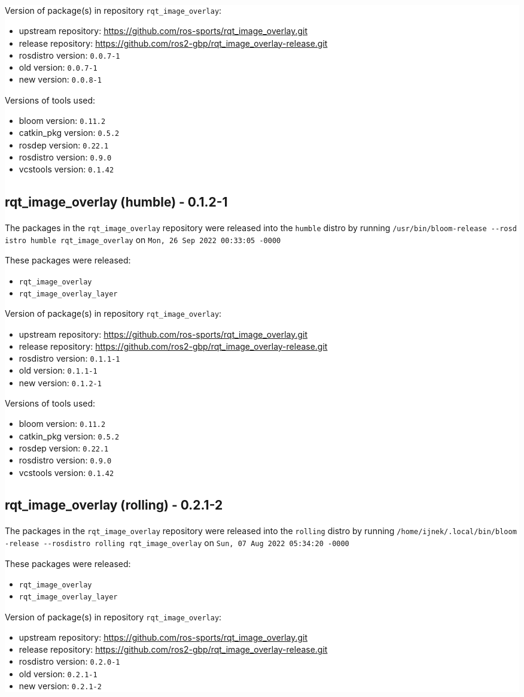 Version of package(s) in repository `rqt_image_overlay`:

- upstream repository: https://github.com/ros-sports/rqt_image_overlay.git
- release repository: https://github.com/ros2-gbp/rqt_image_overlay-release.git
- rosdistro version: `0.0.7-1`
- old version: `0.0.7-1`
- new version: `0.0.8-1`

Versions of tools used:

- bloom version: `0.11.2`
- catkin_pkg version: `0.5.2`
- rosdep version: `0.22.1`
- rosdistro version: `0.9.0`
- vcstools version: `0.1.42`


## rqt_image_overlay (humble) - 0.1.2-1

The packages in the `rqt_image_overlay` repository were released into the `humble` distro by running `/usr/bin/bloom-release --rosdistro humble rqt_image_overlay` on `Mon, 26 Sep 2022 00:33:05 -0000`

These packages were released:
- `rqt_image_overlay`
- `rqt_image_overlay_layer`

Version of package(s) in repository `rqt_image_overlay`:

- upstream repository: https://github.com/ros-sports/rqt_image_overlay.git
- release repository: https://github.com/ros2-gbp/rqt_image_overlay-release.git
- rosdistro version: `0.1.1-1`
- old version: `0.1.1-1`
- new version: `0.1.2-1`

Versions of tools used:

- bloom version: `0.11.2`
- catkin_pkg version: `0.5.2`
- rosdep version: `0.22.1`
- rosdistro version: `0.9.0`
- vcstools version: `0.1.42`


## rqt_image_overlay (rolling) - 0.2.1-2

The packages in the `rqt_image_overlay` repository were released into the `rolling` distro by running `/home/ijnek/.local/bin/bloom-release --rosdistro rolling rqt_image_overlay` on `Sun, 07 Aug 2022 05:34:20 -0000`

These packages were released:
- `rqt_image_overlay`
- `rqt_image_overlay_layer`

Version of package(s) in repository `rqt_image_overlay`:

- upstream repository: https://github.com/ros-sports/rqt_image_overlay.git
- release repository: https://github.com/ros2-gbp/rqt_image_overlay-release.git
- rosdistro version: `0.2.0-1`
- old version: `0.2.1-1`
- new version: `0.2.1-2`
